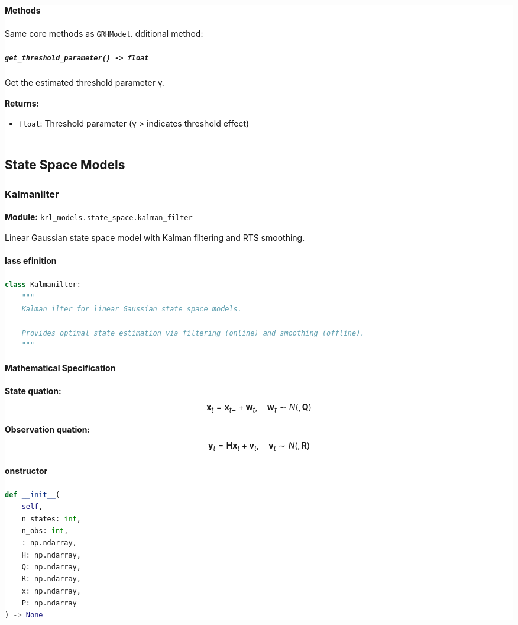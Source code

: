 #### Methods

Same core methods as `GRHModel`. dditional method:

##### `get_threshold_parameter() -> float`

Get the estimated threshold parameter γ.

**Returns:**
- `float`: Threshold parameter (γ >  indicates threshold effect)

---

## State Space Models

### Kalmanilter

**Module:** `krl_models.state_space.kalman_filter`

Linear Gaussian state space model with Kalman filtering and RTS smoothing.

#### lass efinition

```python
class Kalmanilter:
    """
    Kalman ilter for linear Gaussian state space models.
    
    Provides optimal state estimation via filtering (online) and smoothing (offline).
    """
```

#### Mathematical Specification

**State quation:**
$$\mathbf{x}_t = \mathbf{} \mathbf{x}_{t-} + \mathbf{w}_t, \quad \mathbf{w}_t \sim N(\mathbf{}, \mathbf{Q})$$

**Observation quation:**
$$\mathbf{y}_t = \mathbf{H} \mathbf{x}_t + \mathbf{v}_t, \quad \mathbf{v}_t \sim N(\mathbf{}, \mathbf{R})$$

#### onstructor

```python
def __init__(
    self,
    n_states: int,
    n_obs: int,
    : np.ndarray,
    H: np.ndarray,
    Q: np.ndarray,
    R: np.ndarray,
    x: np.ndarray,
    P: np.ndarray
) -> None
```
